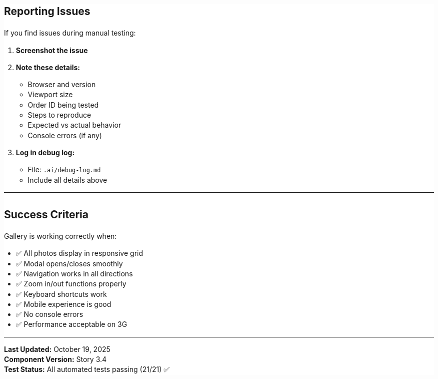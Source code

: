 ## Reporting Issues

If you find issues during manual testing:

1. **Screenshot the issue**
2. **Note these details:**
   - Browser and version
   - Viewport size
   - Order ID being tested
   - Steps to reproduce
   - Expected vs actual behavior
   - Console errors (if any)

3. **Log in debug log:**
   - File: `.ai/debug-log.md`
   - Include all details above

---

## Success Criteria

Gallery is working correctly when:
- ✅ All photos display in responsive grid
- ✅ Modal opens/closes smoothly
- ✅ Navigation works in all directions
- ✅ Zoom in/out functions properly
- ✅ Keyboard shortcuts work
- ✅ Mobile experience is good
- ✅ No console errors
- ✅ Performance acceptable on 3G

---

**Last Updated:** October 19, 2025  
**Component Version:** Story 3.4  
**Test Status:** All automated tests passing (21/21) ✅

